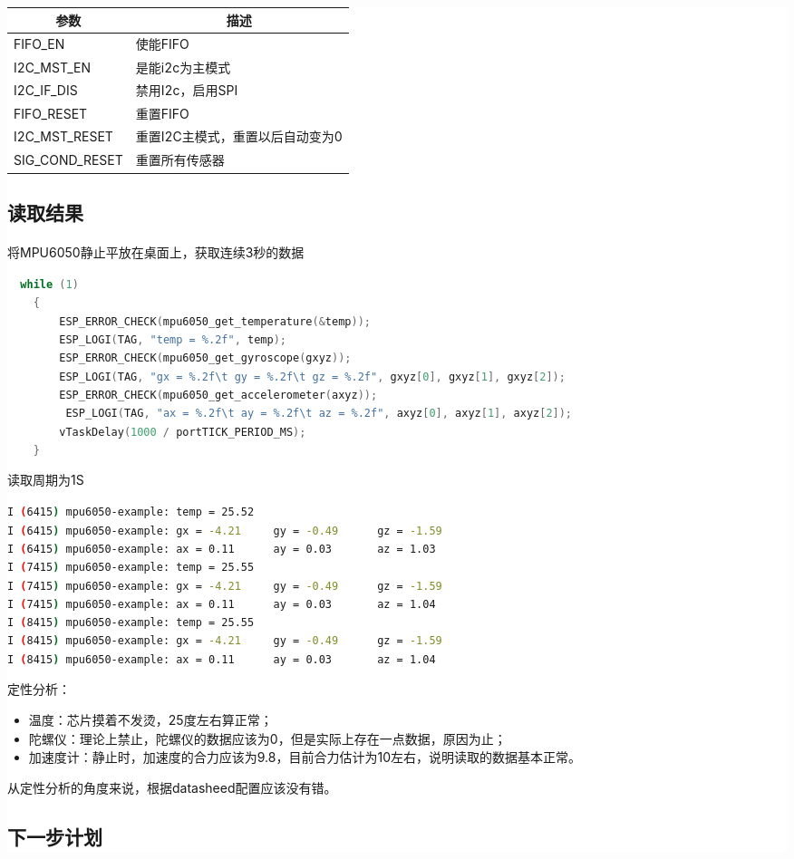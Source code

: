 | 参数           | 描述                             |
| -------------- | -------------------------------- |
| FIFO_EN        | 使能FIFO                         |
| I2C_MST_EN     | 是能i2c为主模式                  |
| I2C_IF_DIS     | 禁用I2c，启用SPI                 |
| FIFO_RESET     | 重置FIFO                         |
| I2C_MST_RESET  | 重置I2C主模式，重置以后自动变为0 |
| SIG_COND_RESET | 重置所有传感器                   |

## 读取结果

将MPU6050静止平放在桌面上，获取连续3秒的数据

```c
  while (1)
    {
        ESP_ERROR_CHECK(mpu6050_get_temperature(&temp));
        ESP_LOGI(TAG, "temp = %.2f", temp);
        ESP_ERROR_CHECK(mpu6050_get_gyroscope(gxyz));
        ESP_LOGI(TAG, "gx = %.2f\t gy = %.2f\t gz = %.2f", gxyz[0], gxyz[1], gxyz[2]);
        ESP_ERROR_CHECK(mpu6050_get_accelerometer(axyz));
         ESP_LOGI(TAG, "ax = %.2f\t ay = %.2f\t az = %.2f", axyz[0], axyz[1], axyz[2]);
        vTaskDelay(1000 / portTICK_PERIOD_MS);
    }
```

读取周期为1S

```bash
I (6415) mpu6050-example: temp = 25.52
I (6415) mpu6050-example: gx = -4.21     gy = -0.49      gz = -1.59
I (6415) mpu6050-example: ax = 0.11      ay = 0.03       az = 1.03
I (7415) mpu6050-example: temp = 25.55
I (7415) mpu6050-example: gx = -4.21     gy = -0.49      gz = -1.59
I (7415) mpu6050-example: ax = 0.11      ay = 0.03       az = 1.04
I (8415) mpu6050-example: temp = 25.55
I (8415) mpu6050-example: gx = -4.21     gy = -0.49      gz = -1.59
I (8415) mpu6050-example: ax = 0.11      ay = 0.03       az = 1.04
```

定性分析：

* 温度：芯片摸着不发烫，25度左右算正常；
* 陀螺仪：理论上禁止，陀螺仪的数据应该为0，但是实际上存在一点数据，原因为止；
* 加速度计：静止时，加速度的合力应该为9.8，目前合力估计为10左右，说明读取的数据基本正常。

从定性分析的角度来说，根据datasheed配置应该没有错。

## 下一步计划
